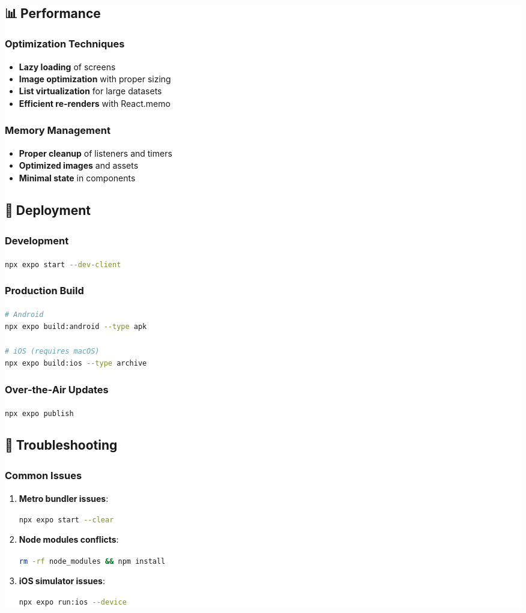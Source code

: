 ## 📊 Performance

### Optimization Techniques
- **Lazy loading** of screens
- **Image optimization** with proper sizing
- **List virtualization** for large datasets
- **Efficient re-renders** with React.memo

### Memory Management
- **Proper cleanup** of listeners and timers
- **Optimized images** and assets
- **Minimal state** in components

## 🚀 Deployment

### Development
```bash
npx expo start --dev-client
```

### Production Build
```bash
# Android
npx expo build:android --type apk

# iOS (requires macOS)
npx expo build:ios --type archive
```

### Over-the-Air Updates
```bash
npx expo publish
```

## 🔧 Troubleshooting

### Common Issues

1. **Metro bundler issues**:
   ```bash
   npx expo start --clear
   ```

2. **Node modules conflicts**:
   ```bash
   rm -rf node_modules && npm install
   ```

3. **iOS simulator issues**:
   ```bash
   npx expo run:ios --device
   ```
